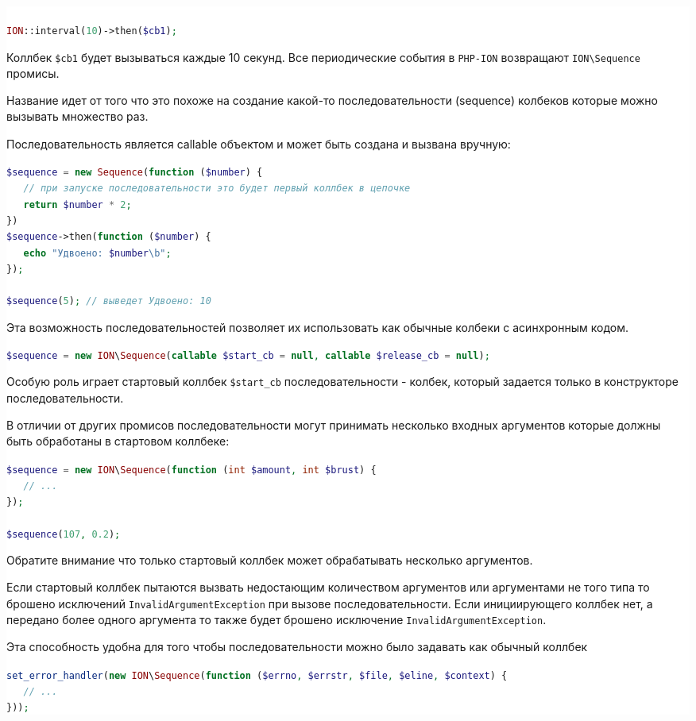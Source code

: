 ```php

ION::interval(10)->then($cb1);
```

Коллбек `$cb1` будет вызываться каждые 10 секунд. Все периодические события в `PHP-ION` возвращают `ION\Sequence` промисы.

Название идет от того что это похоже на создание какой-то последовательности (sequence) колбеков которые можно вызывать множество раз.

Последовательность является callable объектом и может быть создана и вызвана вручную:

```php
$sequence = new Sequence(function ($number) {
   // при запуске последовательности это будет первый коллбек в цепочке
   return $number * 2;
})
$sequence->then(function ($number) {
   echo "Удвоено: $number\b";
});

$sequence(5); // выведет Удвоено: 10
```

Эта возможность последовательностей позволяет их использовать как обычные колбеки с асинхронным кодом.


```php
$sequence = new ION\Sequence(callable $start_cb = null, callable $release_cb = null);
```

Особую роль играет стартовый коллбек `$start_cb` последовательности - колбек, который задается только в конструкторе последовательности.

В отличии от других промисов последовательности могут принимать несколько входных аргументов которые должны быть обработаны в стартовом коллбеке:

```php
$sequence = new ION\Sequence(function (int $amount, int $brust) {
   // ...
});

$sequence(107, 0.2);
```

Обратите внимание что только стартовый коллбек может обрабатывать несколько аргументов.

Если стартовый коллбек пытаются вызвать недостающим количеством аргументов или аргументами не того типа то брошено исключений `InvalidArgumentException` при вызове последовательности.
Если инициирующего коллбек нет, а передано более одного аргумента то также будет брошено исключение `InvalidArgumentException`.

Эта способность удобна для того чтобы последовательности можно было задавать как обычный коллбек

```php
set_error_handler(new ION\Sequence(function ($errno, $errstr, $file, $eline, $context) {
   // ...
}));
```
